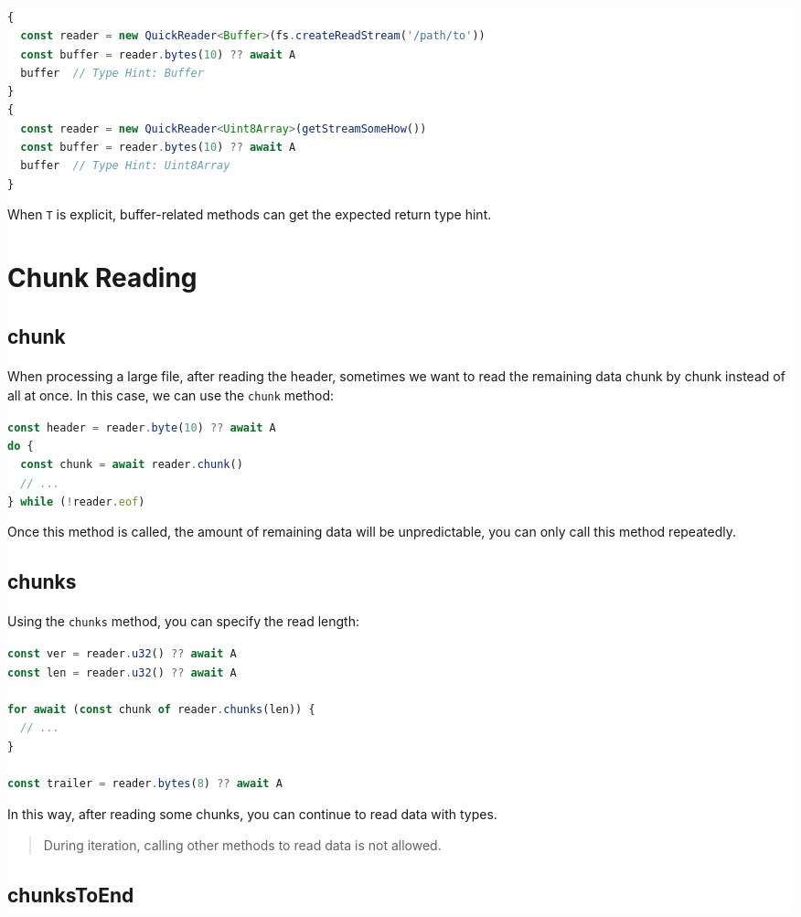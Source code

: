 ```ts
{
  const reader = new QuickReader<Buffer>(fs.createReadStream('/path/to'))
  const buffer = reader.bytes(10) ?? await A
  buffer  // Type Hint: Buffer
}
{
  const reader = new QuickReader<Uint8Array>(getStreamSomeHow())
  const buffer = reader.bytes(10) ?? await A
  buffer  // Type Hint: Uint8Array
}
```

When `T` is explicit, buffer-related methods can get the expected return type hint.


# Chunk Reading

## chunk

When processing a large file, after reading the header, sometimes we want to read the remaining data chunk by chunk instead of all at once. In this case, we can use the `chunk` method:

```js
const header = reader.byte(10) ?? await A
do {
  const chunk = await reader.chunk()
  // ...
} while (!reader.eof)
```

Once this method is called, the amount of remaining data will be unpredictable, you can only call this method repeatedly.

## chunks

Using the `chunks` method, you can specify the read length:

```js
const ver = reader.u32() ?? await A
const len = reader.u32() ?? await A

for await (const chunk of reader.chunks(len)) {
  // ...
}

const trailer = reader.bytes(8) ?? await A
```

In this way, after reading some chunks, you can continue to read data with types.

> During iteration, calling other methods to read data is not allowed.

## chunksToEnd
